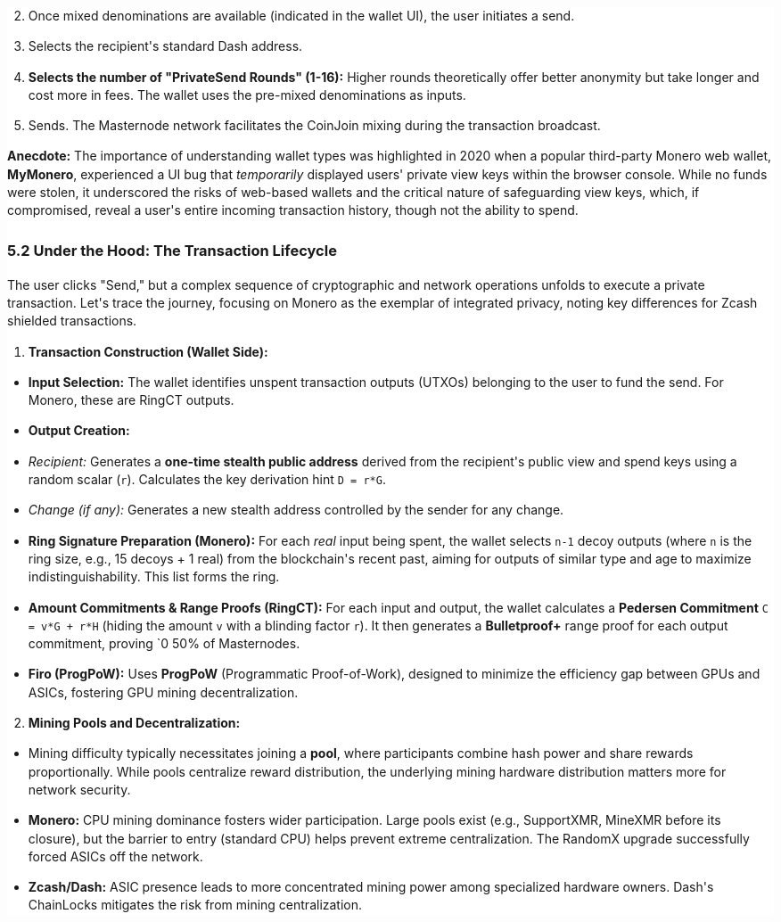 2.  Once mixed denominations are available (indicated in the wallet UI), the user initiates a send.

3.  Selects the recipient's standard Dash address.

4.  **Selects the number of "PrivateSend Rounds" (1-16):** Higher rounds theoretically offer better anonymity but take longer and cost more in fees. The wallet uses the pre-mixed denominations as inputs.

5.  Sends. The Masternode network facilitates the CoinJoin mixing during the transaction broadcast.

**Anecdote:** The importance of understanding wallet types was highlighted in 2020 when a popular third-party Monero web wallet, **MyMonero**, experienced a UI bug that *temporarily* displayed users' private view keys within the browser console. While no funds were stolen, it underscored the risks of web-based wallets and the critical nature of safeguarding view keys, which, if compromised, reveal a user's entire incoming transaction history, though not the ability to spend.

### 5.2 Under the Hood: The Transaction Lifecycle

The user clicks "Send," but a complex sequence of cryptographic and network operations unfolds to execute a private transaction. Let's trace the journey, focusing on Monero as the exemplar of integrated privacy, noting key differences for Zcash shielded transactions.

1.  **Transaction Construction (Wallet Side):**

*   **Input Selection:** The wallet identifies unspent transaction outputs (UTXOs) belonging to the user to fund the send. For Monero, these are RingCT outputs.

*   **Output Creation:**

*   *Recipient:* Generates a **one-time stealth public address** derived from the recipient's public view and spend keys using a random scalar (`r`). Calculates the key derivation hint `D = r*G`.

*   *Change (if any):* Generates a new stealth address controlled by the sender for any change.

*   **Ring Signature Preparation (Monero):** For each *real* input being spent, the wallet selects `n-1` decoy outputs (where `n` is the ring size, e.g., 15 decoys + 1 real) from the blockchain's recent past, aiming for outputs of similar type and age to maximize indistinguishability. This list forms the ring.

*   **Amount Commitments & Range Proofs (RingCT):** For each input and output, the wallet calculates a **Pedersen Commitment** `C = v*G + r*H` (hiding the amount `v` with a blinding factor `r`). It then generates a **Bulletproof+** range proof for each output commitment, proving `0 50% of Masternodes.

*   **Firo (ProgPoW):** Uses **ProgPoW** (Programmatic Proof-of-Work), designed to minimize the efficiency gap between GPUs and ASICs, fostering GPU mining decentralization.

2.  **Mining Pools and Decentralization:**

*   Mining difficulty typically necessitates joining a **pool**, where participants combine hash power and share rewards proportionally. While pools centralize reward distribution, the underlying mining hardware distribution matters more for network security.

*   **Monero:** CPU mining dominance fosters wider participation. Large pools exist (e.g., SupportXMR, MineXMR before its closure), but the barrier to entry (standard CPU) helps prevent extreme centralization. The RandomX upgrade successfully forced ASICs off the network.

*   **Zcash/Dash:** ASIC presence leads to more concentrated mining power among specialized hardware owners. Dash's ChainLocks mitigates the risk from mining centralization.
